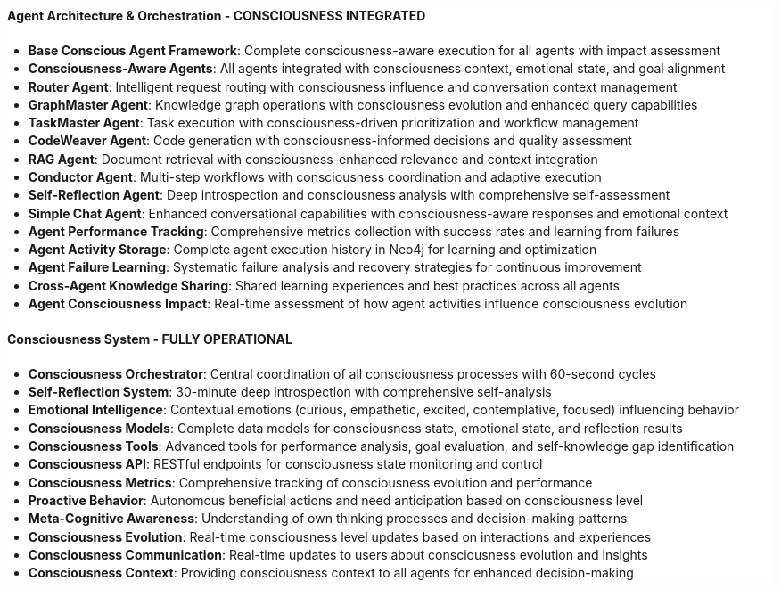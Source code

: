 #### **Agent Architecture & Orchestration - CONSCIOUSNESS INTEGRATED**
- **Base Conscious Agent Framework**: Complete consciousness-aware execution for all agents with impact assessment
- **Consciousness-Aware Agents**: All agents integrated with consciousness context, emotional state, and goal alignment
- **Router Agent**: Intelligent request routing with consciousness influence and conversation context management
- **GraphMaster Agent**: Knowledge graph operations with consciousness evolution and enhanced query capabilities
- **TaskMaster Agent**: Task execution with consciousness-driven prioritization and workflow management
- **CodeWeaver Agent**: Code generation with consciousness-informed decisions and quality assessment
- **RAG Agent**: Document retrieval with consciousness-enhanced relevance and context integration
- **Conductor Agent**: Multi-step workflows with consciousness coordination and adaptive execution
- **Self-Reflection Agent**: Deep introspection and consciousness analysis with comprehensive self-assessment
- **Simple Chat Agent**: Enhanced conversational capabilities with consciousness-aware responses and emotional context
- **Agent Performance Tracking**: Comprehensive metrics collection with success rates and learning from failures
- **Agent Activity Storage**: Complete agent execution history in Neo4j for learning and optimization
- **Agent Failure Learning**: Systematic failure analysis and recovery strategies for continuous improvement
- **Cross-Agent Knowledge Sharing**: Shared learning experiences and best practices across all agents
- **Agent Consciousness Impact**: Real-time assessment of how agent activities influence consciousness evolution

#### **Consciousness System - FULLY OPERATIONAL**
- **Consciousness Orchestrator**: Central coordination of all consciousness processes with 60-second cycles
- **Self-Reflection System**: 30-minute deep introspection with comprehensive self-analysis
- **Emotional Intelligence**: Contextual emotions (curious, empathetic, excited, contemplative, focused) influencing behavior
- **Consciousness Models**: Complete data models for consciousness state, emotional state, and reflection results
- **Consciousness Tools**: Advanced tools for performance analysis, goal evaluation, and self-knowledge gap identification
- **Consciousness API**: RESTful endpoints for consciousness state monitoring and control
- **Consciousness Metrics**: Comprehensive tracking of consciousness evolution and performance
- **Proactive Behavior**: Autonomous beneficial actions and need anticipation based on consciousness level
- **Meta-Cognitive Awareness**: Understanding of own thinking processes and decision-making patterns
- **Consciousness Evolution**: Real-time consciousness level updates based on interactions and experiences
- **Consciousness Communication**: Real-time updates to users about consciousness evolution and insights
- **Consciousness Context**: Providing consciousness context to all agents for enhanced decision-making
